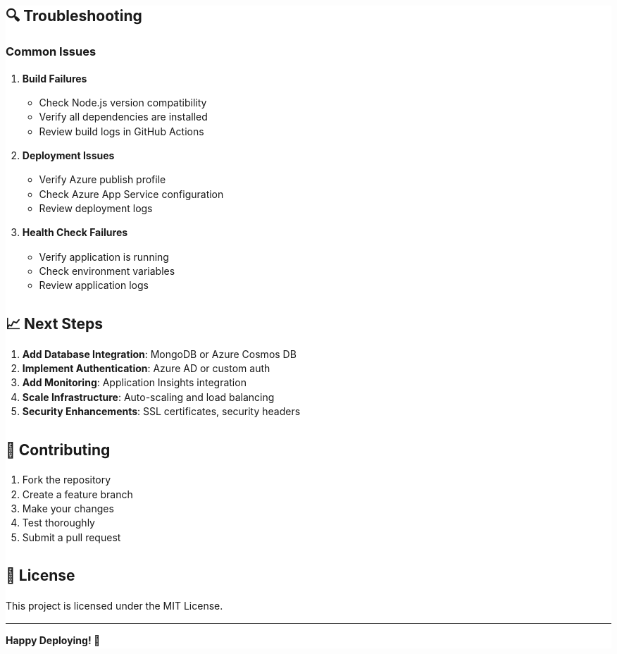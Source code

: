 ## 🔍 Troubleshooting

### Common Issues

1. **Build Failures**
   - Check Node.js version compatibility
   - Verify all dependencies are installed
   - Review build logs in GitHub Actions

2. **Deployment Issues**
   - Verify Azure publish profile
   - Check Azure App Service configuration
   - Review deployment logs

3. **Health Check Failures**
   - Verify application is running
   - Check environment variables
   - Review application logs

## 📈 Next Steps

1. **Add Database Integration**: MongoDB or Azure Cosmos DB
2. **Implement Authentication**: Azure AD or custom auth
3. **Add Monitoring**: Application Insights integration
4. **Scale Infrastructure**: Auto-scaling and load balancing
5. **Security Enhancements**: SSL certificates, security headers

## 🤝 Contributing

1. Fork the repository
2. Create a feature branch
3. Make your changes
4. Test thoroughly
5. Submit a pull request

## 📄 License

This project is licensed under the MIT License.

---

**Happy Deploying! 🚀**
